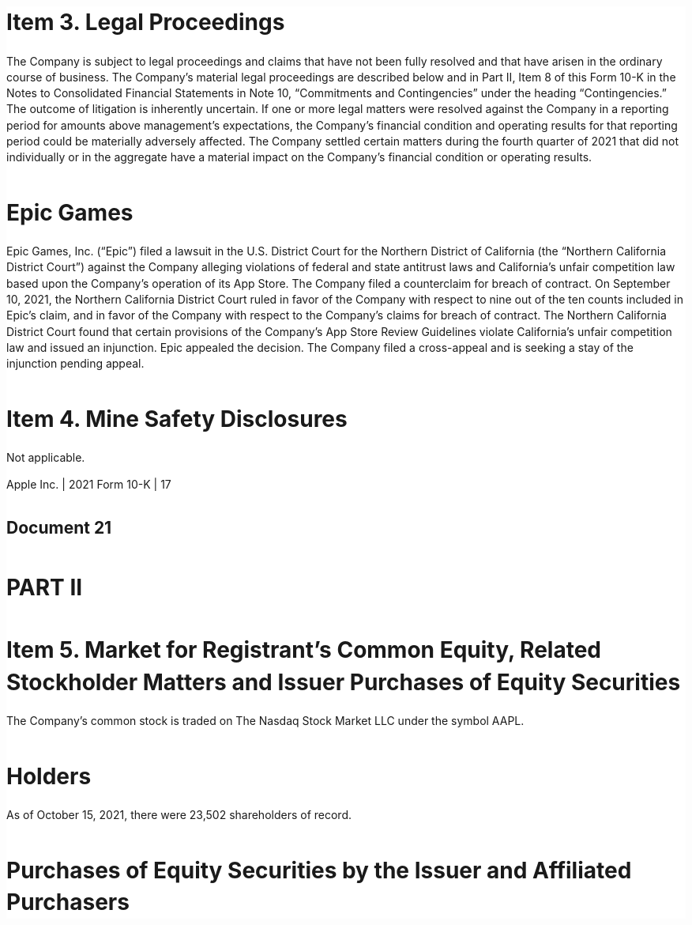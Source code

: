 # Item 3. Legal Proceedings

The Company is subject to legal proceedings and claims that have not been fully resolved and that have arisen in the ordinary course of business. The Company’s material legal proceedings are described below and in Part II, Item 8 of this Form 10-K in the Notes to Consolidated Financial Statements in Note 10, “Commitments and Contingencies” under the heading “Contingencies.” The outcome of litigation is inherently uncertain. If one or more legal matters were resolved against the Company in a reporting period for amounts above management’s expectations, the Company’s financial condition and operating results for that reporting period could be materially adversely affected. The Company settled certain matters during the fourth quarter of 2021 that did not individually or in the aggregate have a material impact on the Company’s financial condition or operating results.

# Epic Games

Epic Games, Inc. (“Epic”) filed a lawsuit in the U.S. District Court for the Northern District of California (the “Northern California District Court”) against the Company alleging violations of federal and state antitrust laws and California’s unfair competition law based upon the Company’s operation of its App Store. The Company filed a counterclaim for breach of contract. On September 10, 2021, the Northern California District Court ruled in favor of the Company with respect to nine out of the ten counts included in Epic’s claim, and in favor of the Company with respect to the Company’s claims for breach of contract. The Northern California District Court found that certain provisions of the Company’s App Store Review Guidelines violate California’s unfair competition law and issued an injunction. Epic appealed the decision. The Company filed a cross-appeal and is seeking a stay of the injunction pending appeal.

# Item 4. Mine Safety Disclosures

Not applicable.

Apple Inc. | 2021 Form 10-K | 17

## Document 21

# PART II

# Item 5. Market for Registrant’s Common Equity, Related Stockholder Matters and Issuer Purchases of Equity Securities

The Company’s common stock is traded on The Nasdaq Stock Market LLC under the symbol AAPL.

# Holders

As of October 15, 2021, there were 23,502 shareholders of record.

# Purchases of Equity Securities by the Issuer and Affiliated Purchasers
